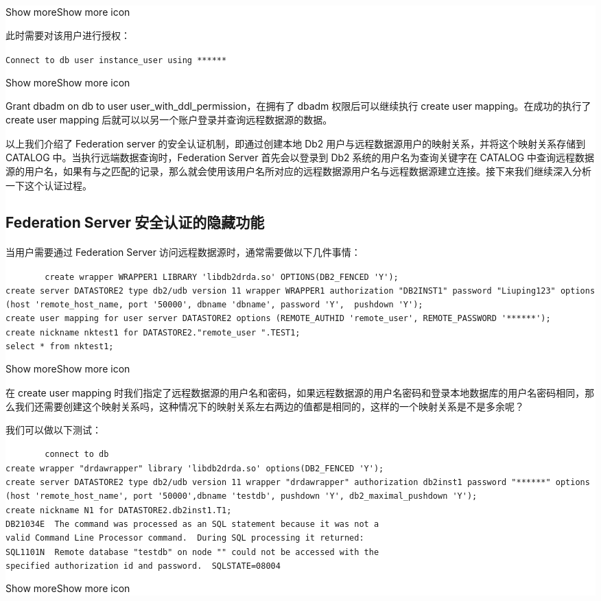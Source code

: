 Show moreShow more icon

此时需要对该用户进行授权：

```
Connect to db user instance_user using ******

```

Show moreShow more icon

Grant dbadm on db to user user\_with\_ddl\_permission，在拥有了 dbadm 权限后可以继续执行 create user mapping。在成功的执行了 create user mapping 后就可以以另一个账户登录并查询远程数据源的数据。

以上我们介绍了 Federation server 的安全认证机制，即通过创建本地 Db2 用户与远程数据源用户的映射关系，并将这个映射关系存储到 CATALOG 中。当执行远端数据查询时，Federation Server 首先会以登录到 Db2 系统的用户名为查询关键字在 CATALOG 中查询远程数据源的用户名，如果有与之匹配的记录，那么就会使用该用户名所对应的远程数据源用户名与远程数据源建立连接。接下来我们继续深入分析一下这个认证过程。

## Federation Server 安全认证的隐藏功能

当用户需要通过 Federation Server 访问远程数据源时，通常需要做以下几件事情：

```
        create wrapper WRAPPER1 LIBRARY 'libdb2drda.so' OPTIONS(DB2_FENCED 'Y');
create server DATASTORE2 type db2/udb version 11 wrapper WRAPPER1 authorization "DB2INST1" password "Liuping123" options (host 'remote_host_name, port '50000', dbname 'dbname', password 'Y',  pushdown 'Y');
create user mapping for user server DATASTORE2 options (REMOTE_AUTHID 'remote_user', REMOTE_PASSWORD '******');
create nickname nktest1 for DATASTORE2."remote_user ".TEST1;
select * from nktest1;

```

Show moreShow more icon

在 create user mapping 时我们指定了远程数据源的用户名和密码，如果远程数据源的用户名密码和登录本地数据库的用户名密码相同，那么我们还需要创建这个映射关系吗，这种情况下的映射关系左右两边的值都是相同的，这样的一个映射关系是不是多余呢？

我们可以做以下测试：

```
        connect to db
create wrapper "drdawrapper" library 'libdb2drda.so' options(DB2_FENCED 'Y');
create server DATASTORE2 type db2/udb version 11 wrapper "drdawrapper" authorization db2inst1 password "******" options (host 'remote_host_name', port '50000',dbname 'testdb', pushdown 'Y', db2_maximal_pushdown 'Y');
create nickname N1 for DATASTORE2.db2inst1.T1;
DB21034E  The command was processed as an SQL statement because it was not a
valid Command Line Processor command.  During SQL processing it returned:
SQL1101N  Remote database "testdb" on node "" could not be accessed with the
specified authorization id and password.  SQLSTATE=08004

```

Show moreShow more icon
